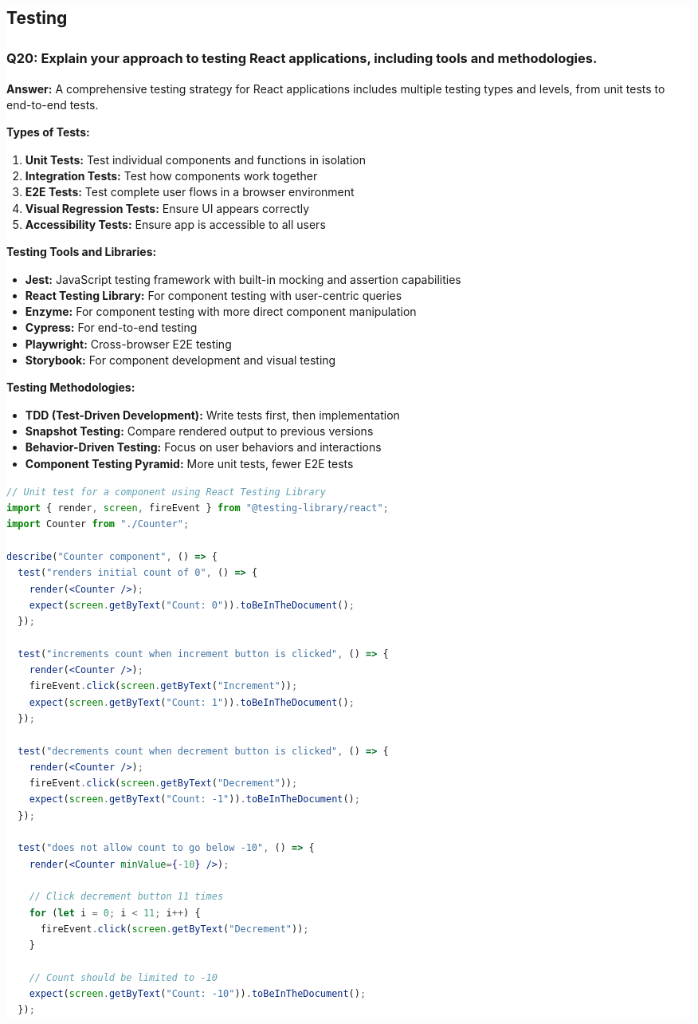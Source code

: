 ## Testing

### Q20: Explain your approach to testing React applications, including tools and methodologies.

**Answer:** A comprehensive testing strategy for React applications includes multiple testing types and levels, from unit tests to end-to-end tests.

**Types of Tests:**

1. **Unit Tests:** Test individual components and functions in isolation
2. **Integration Tests:** Test how components work together
3. **E2E Tests:** Test complete user flows in a browser environment
4. **Visual Regression Tests:** Ensure UI appears correctly
5. **Accessibility Tests:** Ensure app is accessible to all users

**Testing Tools and Libraries:**

- **Jest:** JavaScript testing framework with built-in mocking and assertion capabilities
- **React Testing Library:** For component testing with user-centric queries
- **Enzyme:** For component testing with more direct component manipulation
- **Cypress:** For end-to-end testing
- **Playwright:** Cross-browser E2E testing
- **Storybook:** For component development and visual testing

**Testing Methodologies:**

- **TDD (Test-Driven Development):** Write tests first, then implementation
- **Snapshot Testing:** Compare rendered output to previous versions
- **Behavior-Driven Testing:** Focus on user behaviors and interactions
- **Component Testing Pyramid:** More unit tests, fewer E2E tests

```jsx
// Unit test for a component using React Testing Library
import { render, screen, fireEvent } from "@testing-library/react";
import Counter from "./Counter";

describe("Counter component", () => {
  test("renders initial count of 0", () => {
    render(<Counter />);
    expect(screen.getByText("Count: 0")).toBeInTheDocument();
  });

  test("increments count when increment button is clicked", () => {
    render(<Counter />);
    fireEvent.click(screen.getByText("Increment"));
    expect(screen.getByText("Count: 1")).toBeInTheDocument();
  });

  test("decrements count when decrement button is clicked", () => {
    render(<Counter />);
    fireEvent.click(screen.getByText("Decrement"));
    expect(screen.getByText("Count: -1")).toBeInTheDocument();
  });

  test("does not allow count to go below -10", () => {
    render(<Counter minValue={-10} />);

    // Click decrement button 11 times
    for (let i = 0; i < 11; i++) {
      fireEvent.click(screen.getByText("Decrement"));
    }

    // Count should be limited to -10
    expect(screen.getByText("Count: -10")).toBeInTheDocument();
  });
```
